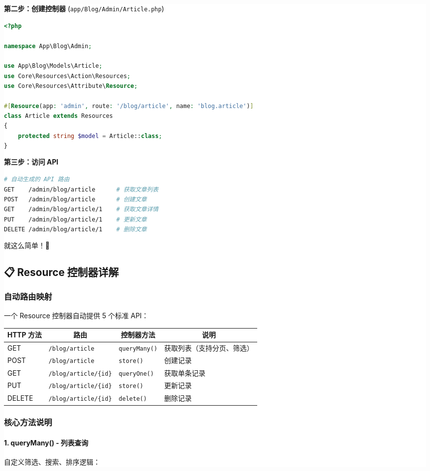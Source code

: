 **第二步：创建控制器** (`app/Blog/Admin/Article.php`)

```php
<?php

namespace App\Blog\Admin;

use App\Blog\Models\Article;
use Core\Resources\Action\Resources;
use Core\Resources\Attribute\Resource;

#[Resource(app: 'admin', route: '/blog/article', name: 'blog.article')]
class Article extends Resources
{
    protected string $model = Article::class;
}
```

**第三步：访问 API**

```bash
# 自动生成的 API 路由
GET    /admin/blog/article      # 获取文章列表
POST   /admin/blog/article      # 创建文章
GET    /admin/blog/article/1    # 获取文章详情
PUT    /admin/blog/article/1    # 更新文章
DELETE /admin/blog/article/1    # 删除文章
```

就这么简单！🎉

## 📋 Resource 控制器详解

### 自动路由映射

一个 Resource 控制器自动提供 5 个标准 API：

| HTTP 方法 | 路由 | 控制器方法 | 说明 |
|----------|------|-----------|------|
| GET | `/blog/article` | `queryMany()` | 获取列表（支持分页、筛选） |
| POST | `/blog/article` | `store()` | 创建记录 |
| GET | `/blog/article/{id}` | `queryOne()` | 获取单条记录 |
| PUT | `/blog/article/{id}` | `store()` | 更新记录 |
| DELETE | `/blog/article/{id}` | `delete()` | 删除记录 |

### 核心方法说明

#### 1. queryMany() - 列表查询

自定义筛选、搜索、排序逻辑：
